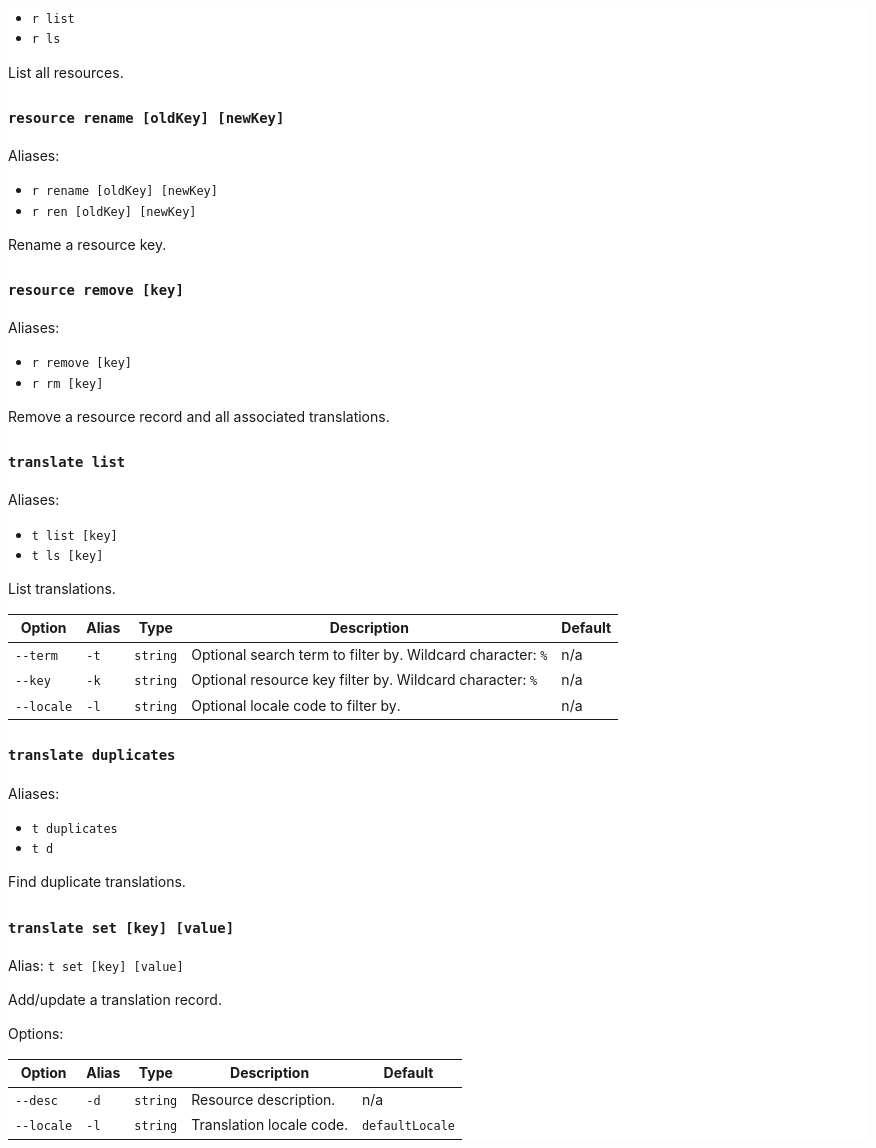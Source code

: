 - `r list`
- `r ls`

List all resources.

### `resource rename [oldKey] [newKey]`

Aliases:

- `r rename [oldKey] [newKey]`
- `r ren [oldKey] [newKey]`

Rename a resource key.

### `resource remove [key]`

Aliases:

- `r remove [key]`
- `r rm [key]`

Remove a resource record and all associated translations.

### `translate list`

Aliases:

- `t list [key]`
- `t ls [key]`

List translations.

| Option     | Alias | Type     | Description                                                | Default |
| ---------- | ----- | -------- | ---------------------------------------------------------- | ------- |
| `--term`   | `-t`  | `string` | Optional search term to filter by. Wildcard character: `%` | n/a     |
| `--key`    | `-k`  | `string` | Optional resource key filter by. Wildcard character: `%`   | n/a     |
| `--locale` | `-l`  | `string` | Optional locale code to filter by.                         | n/a     |

### `translate duplicates`

Aliases:

- `t duplicates`
- `t d`

Find duplicate translations.

### `translate set [key] [value]`

Alias: `t set [key] [value]`

Add/update a translation record.

Options:

| Option     | Alias | Type     | Description              | Default         |
| ---------- | ----- | -------- | ------------------------ | --------------- |
| `--desc`   | `-d`  | `string` | Resource description.    | n/a             |
| `--locale` | `-l`  | `string` | Translation locale code. | `defaultLocale` |

